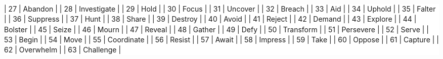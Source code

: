 | 27 | Abandon |
| 28 | Investigate |
| 29 | Hold |
| 30 | Focus |
| 31 | Uncover |
| 32 | Breach |
| 33 | Aid |
| 34 | Uphold |
| 35 | Falter |
| 36 | Suppress |
| 37 | Hunt |
| 38 | Share |
| 39 | Destroy |
| 40 | Avoid |
| 41 | Reject |
| 42 | Demand |
| 43 | Explore |
| 44 | Bolster |
| 45 | Seize |
| 46 | Mourn |
| 47 | Reveal |
| 48 | Gather |
| 49 | Defy |
| 50 | Transform |
| 51 | Persevere |
| 52 | Serve |
| 53 | Begin |
| 54 | Move |
| 55 | Coordinate |
| 56 | Resist |
| 57 | Await |
| 58 | Impress |
| 59 | Take |
| 60 | Oppose |
| 61 | Capture |
| 62 | Overwhelm |
| 63 | Challenge |